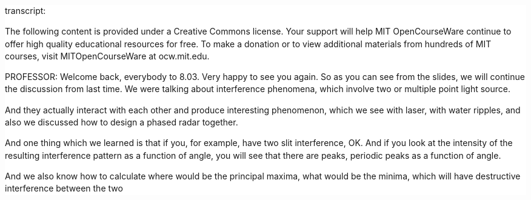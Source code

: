 transcript: <p><span m='2490'>The</span> <span m='2610'>following</span> <span m='3060'>content</span>
  <span m='3540'>is</span> <span m='3660'>provided</span> <span m='4110'>under</span>
  <span m='4350'>a</span> <span m='4410'>Creative</span> <span m='4860'>Commons</span>
  <span m='5250'>license.</span> <span m='6280'>Your</span> <span m='6360'>support</span>
  <span m='6870'>will</span> <span m='7020'>help</span> <span m='7260'>MIT</span>
  <span m='7740'>OpenCourseWare</span> <span m='8490'>continue</span> <span m='8970'>to</span>
  <span m='9120'>offer</span> <span m='9450'>high</span> <span m='9660'>quality</span>
  <span m='10140'>educational</span> <span m='10800'>resources</span> <span m='11370'>for</span>
  <span m='11520'>free.</span> <span m='12580'>To</span> <span m='12600'>make</span>
  <span m='12780'>a</span> <span m='12840'>donation</span> <span m='13590'>or</span>
  <span m='13770'>to</span> <span m='13890'>view</span> <span m='14100'>additional</span>
  <span m='14520'>materials</span> <span m='15120'>from</span> <span m='15300'>hundreds</span>
  <span m='15630'>of</span> <span m='15750'>MIT</span> <span m='16110'>courses,</span>
  <span m='17410'>visit</span> <span m='17610'>MITOpenCourseWare at ocw.mit.edu.</span>
  </p><p><span m='23890'>PROFESSOR:</span> <span m='24310'>Welcome</span> <span m='24730'>back,</span>
  <span m='25210'>everybody</span> <span m='25780'>to</span> <span m='26050'>8.03.</span>
  <span m='27980'>Very</span> <span m='28150'>happy</span> <span m='28450'>to</span>
  <span m='28570'>see</span> <span m='28690'>you</span> <span m='28810'>again.</span>
  <span m='30080'>So</span> <span m='30780'>as</span> <span m='30940'>you</span> <span
  m='31060'>can</span> <span m='31270'>see</span> <span m='31510'>from</span> <span
  m='31720'>the</span> <span m='31810'>slides,</span> <span m='32610'>we</span> <span
  m='32759'>will</span> <span m='32860'>continue</span> <span m='33400'>the</span>
  <span m='33550'>discussion</span> <span m='34180'>from</span> <span m='34420'>last</span>
  <span m='34630'>time.</span> <span m='34960'>We</span> <span m='35080'>were</span>
  <span m='35200'>talking</span> <span m='35590'>about</span> <span m='36250'>interference</span>
  <span m='37240'>phenomena,</span> <span m='38770'>which</span> <span m='38980'>involve</span>
  <span m='39880'>two</span> <span m='40480'>or</span> <span m='41230'>multiple</span>
  <span m='42480'>point</span> <span m='42755'>light</span> <span m='43030'>source.</span>
  </p><p><span m='44170'>And</span> <span m='44440'>they</span> <span m='44800'>actually</span>
  <span m='45730'>interact</span> <span m='46240'>with</span> <span m='46420'>each</span>
  <span m='46600'>other</span> <span m='46990'>and</span> <span m='47740'>produce</span>
  <span m='48310'>interesting</span> <span m='48850'>phenomenon,</span> <span m='49600'>which</span>
  <span m='49780'>we</span> <span m='49900'>see</span> <span m='50230'>with</span>
  <span m='50470'>laser,</span> <span m='51650'>with</span> <span m='52150'>water</span>
  <span m='52860'>ripples,</span> <span m='53820'>and</span> <span m='54500'>also</span>
  <span m='55150'>we</span> <span m='55360'>discussed</span> <span m='55870'>how</span>
  <span m='56020'>to</span> <span m='56200'>design</span> <span m='56960'>a</span>
  <span m='57130'>phased radar</span> <span m='59050'>together.</span> </p><p><span
  m='60400'>And</span> <span m='61000'>one</span> <span m='61240'>thing</span> <span
  m='61420'>which</span> <span m='61600'>we</span> <span m='61750'>learned</span>
  <span m='62200'>is</span> <span m='62380'>that</span> <span m='63220'>if</span>
  <span m='63370'>you,</span> <span m='63680'>for</span> <span m='63730'>example,</span>
  <span m='64280'>have</span> <span m='64599'>two</span> <span m='64910'>slit</span>
  <span m='65560'>interference,</span> <span m='67110'>OK.</span> <span m='67420'>And</span>
  <span m='67640'>if</span> <span m='67800'>you</span> <span m='67960'>look</span>
  <span m='68160'>at</span> <span m='68540'>the</span> <span m='68730'>intensity</span>
  <span m='70000'>of</span> <span m='70120'>the</span> <span m='70240'>resulting</span>
  <span m='71650'>interference</span> <span m='72280'>pattern</span> <span m='73360'>as</span>
  <span m='73540'>a</span> <span m='73630'>function</span> <span m='74290'>of</span>
  <span m='75280'>angle,</span> <span m='76300'>you</span> <span m='76390'>will</span>
  <span m='76510'>see</span> <span m='76840'>that</span> <span m='77020'>there</span>
  <span m='77170'>are</span> <span m='77260'>peaks,</span> <span m='79540'>periodic</span>
  <span m='80230'>peaks</span> <span m='81350'>as</span> <span m='81660'>a</span>
  <span m='81710'>function</span> <span m='82180'>of angle.</span> </p><p><span m='83020'>And</span>
  <span m='83140'>we</span> <span m='83290'>also</span> <span m='83590'>know</span>
  <span m='84070'>how</span> <span m='84340'>to</span> <span m='84510'>calculate</span>
  <span m='86650'>where</span> <span m='86890'>would</span> <span m='87040'>be</span>
  <span m='87250'>the</span> <span m='87370'>principal</span> <span m='88770'>maxima,</span>
  <span m='89670'>what would</span> <span m='89880'>be</span> <span m='90110'>the</span>
  <span m='90250'>minima,</span> <span m='90970'>which</span> <span m='91210'>will</span>
  <span m='91420'>have</span> <span m='91930'>destructive</span> <span m='92560'>interference</span>
  <span m='93310'>between</span> <span m='93700'>the</span> <span m='93820'>two</span>